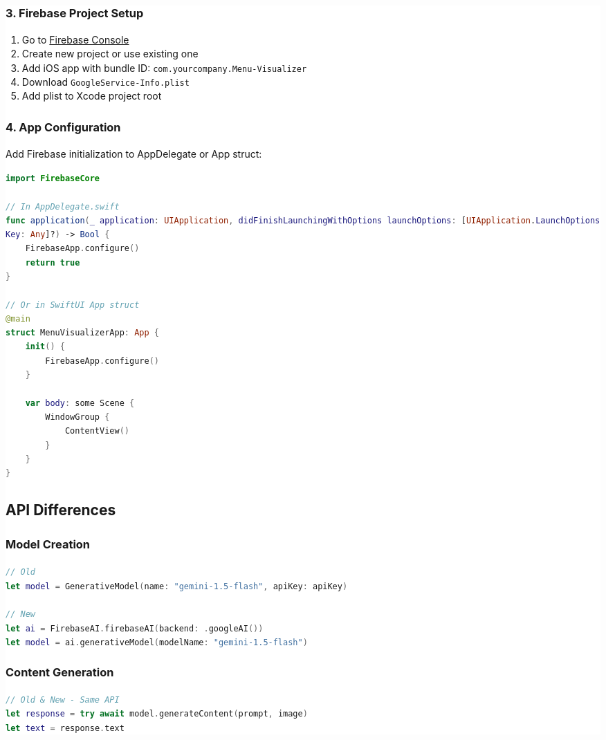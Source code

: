### 3. Firebase Project Setup
1. Go to [Firebase Console](https://console.firebase.google.com)
2. Create new project or use existing one
3. Add iOS app with bundle ID: `com.yourcompany.Menu-Visualizer`
4. Download `GoogleService-Info.plist`
5. Add plist to Xcode project root

### 4. App Configuration
Add Firebase initialization to AppDelegate or App struct:

```swift
import FirebaseCore

// In AppDelegate.swift
func application(_ application: UIApplication, didFinishLaunchingWithOptions launchOptions: [UIApplication.LaunchOptionsKey: Any]?) -> Bool {
    FirebaseApp.configure()
    return true
}

// Or in SwiftUI App struct
@main
struct MenuVisualizerApp: App {
    init() {
        FirebaseApp.configure()
    }
    
    var body: some Scene {
        WindowGroup {
            ContentView()
        }
    }
}
```

## API Differences

### Model Creation
```swift
// Old
let model = GenerativeModel(name: "gemini-1.5-flash", apiKey: apiKey)

// New
let ai = FirebaseAI.firebaseAI(backend: .googleAI())
let model = ai.generativeModel(modelName: "gemini-1.5-flash")
```

### Content Generation
```swift
// Old & New - Same API
let response = try await model.generateContent(prompt, image)
let text = response.text
```
